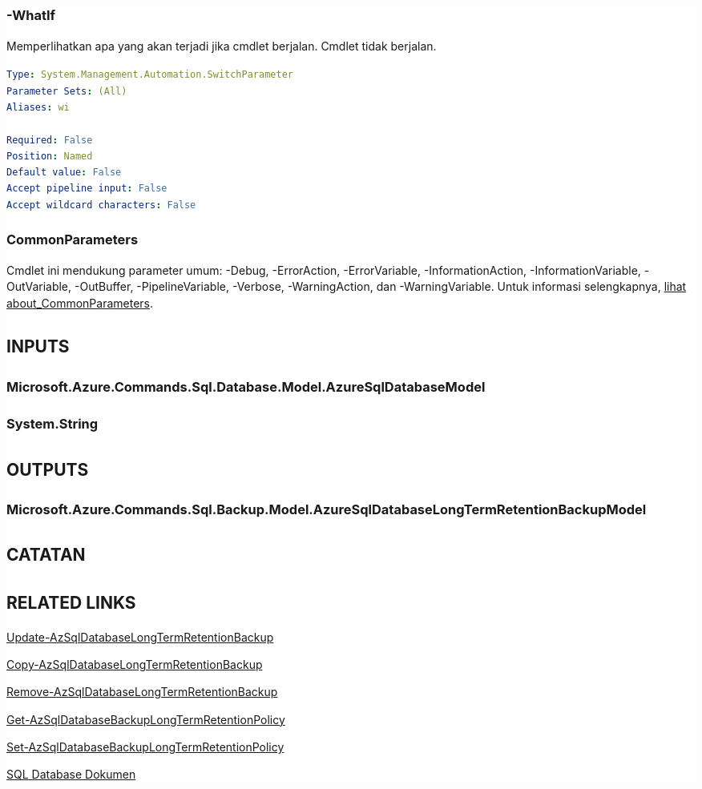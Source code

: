 ### -WhatIf
Memperlihatkan apa yang akan terjadi jika cmdlet berjalan.
Cmdlet tidak berjalan.

```yaml
Type: System.Management.Automation.SwitchParameter
Parameter Sets: (All)
Aliases: wi

Required: False
Position: Named
Default value: False
Accept pipeline input: False
Accept wildcard characters: False
```

### CommonParameters
Cmdlet ini mendukung parameter umum: -Debug, -ErrorAction, -ErrorVariable, -InformationAction, -InformationVariable, -OutVariable, -OutBuffer, -PipelineVariable, -Verbose, -WarningAction, dan -WarningVariable. Untuk informasi selengkapnya, [lihat about_CommonParameters](http://go.microsoft.com/fwlink/?LinkID=113216).

## INPUTS

### Microsoft.Azure.Commands.Sql.Database.Model.AzureSqlDatabaseModel

### System.String

## OUTPUTS

### Microsoft.Azure.Commands.Sql.Backup.Model.AzureSqlDatabaseLongTermRetentionBackupModel

## CATATAN

## RELATED LINKS

[Update-AzSqlDatabaseLongTermRetentionBackup](./Update-AzSqlDatabaseLongTermRetentionBackup.md)

[Copy-AzSqlDatabaseLongTermRetentionBackup](./Copy-AzSqlDatabaseLongTermRetentionBackup.md)

[Remove-AzSqlDatabaseLongTermRetentionBackup](./Remove-AzSqlDatabaseLongTermRetentionBackup.md)

[Get-AzSqlDatabaseBackupLongTermRetentionPolicy](./Get-AzSqlDatabaseBackupLongTermRetentionPolicy.md)

[Set-AzSqlDatabaseBackupLongTermRetentionPolicy](./Set-AzSqlDatabaseBackupLongTermRetentionPolicy.md)

[SQL Database Dokumen](https://docs.microsoft.com/azure/sql-database/)